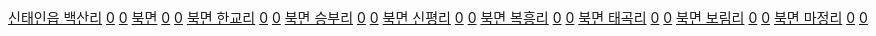 
  <tr class="item">
    <td><a href="4518025031.html">신태인읍 백산리</a></td>
    <td><a href="4518025031.html">0</a></td>
    <td><a href="4518025031.html">0</a></td>
  </tr>
    

  <tr class="item">
    <td><a href="4518031000.html">북면</a></td>
    <td><a href="4518031000.html">0</a></td>
    <td><a href="4518031000.html">0</a></td>
  </tr>
    

  <tr class="item">
    <td><a href="4518031021.html">북면 한교리</a></td>
    <td><a href="4518031021.html">0</a></td>
    <td><a href="4518031021.html">0</a></td>
  </tr>
    

  <tr class="item">
    <td><a href="4518031022.html">북면 승부리</a></td>
    <td><a href="4518031022.html">0</a></td>
    <td><a href="4518031022.html">0</a></td>
  </tr>
    

  <tr class="item">
    <td><a href="4518031023.html">북면 신평리</a></td>
    <td><a href="4518031023.html">0</a></td>
    <td><a href="4518031023.html">0</a></td>
  </tr>
    

  <tr class="item">
    <td><a href="4518031024.html">북면 복흥리</a></td>
    <td><a href="4518031024.html">0</a></td>
    <td><a href="4518031024.html">0</a></td>
  </tr>
    

  <tr class="item">
    <td><a href="4518031025.html">북면 태곡리</a></td>
    <td><a href="4518031025.html">0</a></td>
    <td><a href="4518031025.html">0</a></td>
  </tr>
    

  <tr class="item">
    <td><a href="4518031026.html">북면 보림리</a></td>
    <td><a href="4518031026.html">0</a></td>
    <td><a href="4518031026.html">0</a></td>
  </tr>
    

  <tr class="item">
    <td><a href="4518031027.html">북면 마정리</a></td>
    <td><a href="4518031027.html">0</a></td>
    <td><a href="4518031027.html">0</a></td>
  </tr>
    